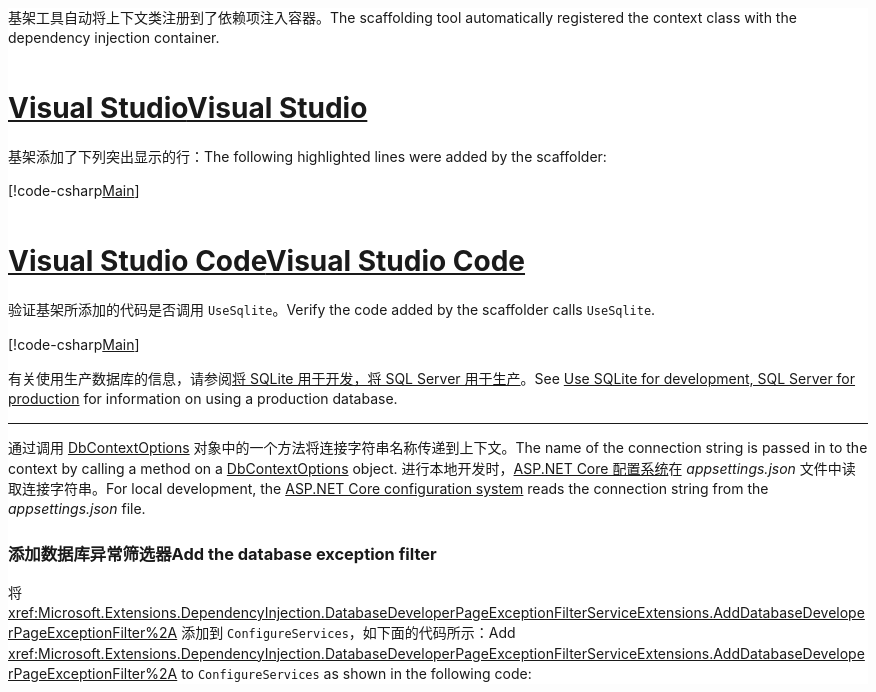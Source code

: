 <span data-ttu-id="4b4ad-278">基架工具自动将上下文类注册到了依赖项注入容器。</span><span class="sxs-lookup"><span data-stu-id="4b4ad-278">The scaffolding tool automatically registered the context class with the dependency injection container.</span></span>

# <a name="visual-studio"></a>[<span data-ttu-id="4b4ad-279">Visual Studio</span><span class="sxs-lookup"><span data-stu-id="4b4ad-279">Visual Studio</span></span>](#tab/visual-studio)

<span data-ttu-id="4b4ad-280">基架添加了下列突出显示的行：</span><span class="sxs-lookup"><span data-stu-id="4b4ad-280">The following highlighted lines were added by the scaffolder:</span></span>

[!code-csharp[Main](intro/samples/cu30/Startup.cs?name=snippet_ConfigureServices&highlight=5-6)]

# <a name="visual-studio-code"></a>[<span data-ttu-id="4b4ad-281">Visual Studio Code</span><span class="sxs-lookup"><span data-stu-id="4b4ad-281">Visual Studio Code</span></span>](#tab/visual-studio-code)

<span data-ttu-id="4b4ad-282">验证基架所添加的代码是否调用 `UseSqlite`。</span><span class="sxs-lookup"><span data-stu-id="4b4ad-282">Verify the code added by the scaffolder calls `UseSqlite`.</span></span>

[!code-csharp[Main](intro/samples/cu30/StartupSQLite.cs?name=snippet_ConfigureServices&highlight=5-6)]

<span data-ttu-id="4b4ad-283">有关使用生产数据库的信息，请参阅[将 SQLite 用于开发，将 SQL Server 用于生产](xref:tutorials/razor-pages/model#use-sqlite-for-development-sql-server-for-production)。</span><span class="sxs-lookup"><span data-stu-id="4b4ad-283">See [Use SQLite for development, SQL Server for production](xref:tutorials/razor-pages/model#use-sqlite-for-development-sql-server-for-production) for information on using a production database.</span></span>

---

<span data-ttu-id="4b4ad-284">通过调用 [DbContextOptions](/dotnet/api/microsoft.entityframeworkcore.dbcontextoptions) 对象中的一个方法将连接字符串名称传递到上下文。</span><span class="sxs-lookup"><span data-stu-id="4b4ad-284">The name of the connection string is passed in to the context by calling a method on a [DbContextOptions](/dotnet/api/microsoft.entityframeworkcore.dbcontextoptions) object.</span></span> <span data-ttu-id="4b4ad-285">进行本地开发时，[ASP.NET Core 配置系统](xref:fundamentals/configuration/index)在 *appsettings.json* 文件中读取连接字符串。</span><span class="sxs-lookup"><span data-stu-id="4b4ad-285">For local development, the [ASP.NET Core configuration system](xref:fundamentals/configuration/index) reads the connection string from the *appsettings.json* file.</span></span>

### <a name="add-the-database-exception-filter"></a><span data-ttu-id="4b4ad-286">添加数据库异常筛选器</span><span class="sxs-lookup"><span data-stu-id="4b4ad-286">Add the database exception filter</span></span>

<span data-ttu-id="4b4ad-287">将 <xref:Microsoft.Extensions.DependencyInjection.DatabaseDeveloperPageExceptionFilterServiceExtensions.AddDatabaseDeveloperPageExceptionFilter%2A> 添加到 `ConfigureServices`，如下面的代码所示：</span><span class="sxs-lookup"><span data-stu-id="4b4ad-287">Add <xref:Microsoft.Extensions.DependencyInjection.DatabaseDeveloperPageExceptionFilterServiceExtensions.AddDatabaseDeveloperPageExceptionFilter%2A> to `ConfigureServices` as shown in the following code:</span></span>
